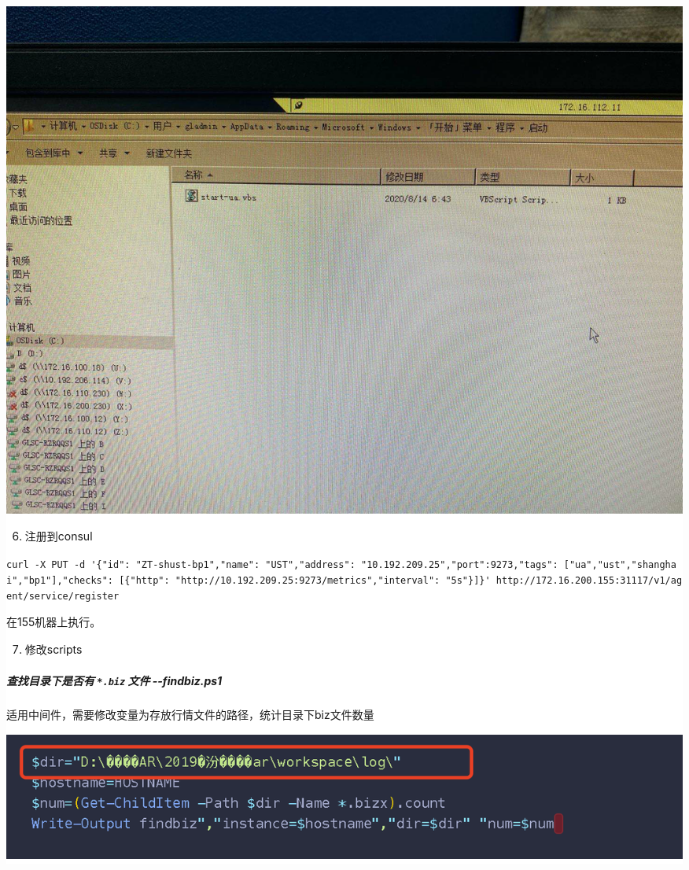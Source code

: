![image-20200814154838502](./image-20200814154838502.png)



6. 注册到consul

```shell
curl -X PUT -d '{"id": "ZT-shust-bp1","name": "UST","address": "10.192.209.25","port":9273,"tags": ["ua","ust","shanghai","bp1"],"checks": [{"http": "http://10.192.209.25:9273/metrics","interval": "5s"}]}' http://172.16.200.155:31117/v1/agent/service/register
```

在155机器上执行。

7. 修改scripts

##### 查找目录下是否有 `*.biz` 文件 --findbiz.ps1

适用中间件，需要修改变量为存放行情文件的路径，统计目录下biz文件数量

![image-20200804220634262](./image-20200804220634262.png)
